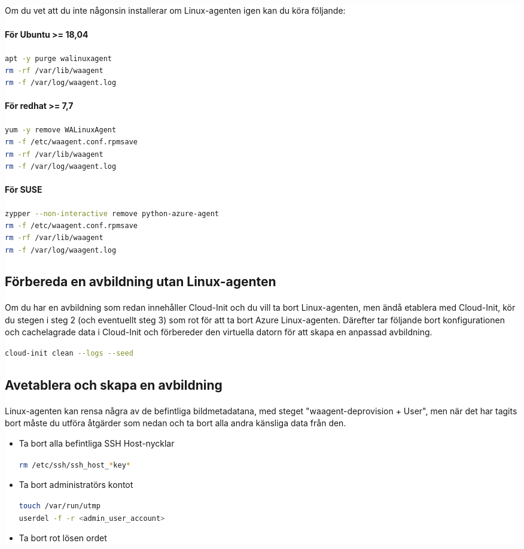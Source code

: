 Om du vet att du inte någonsin installerar om Linux-agenten igen kan du köra följande:

#### <a name="for-ubuntu-1804"></a>För Ubuntu >= 18,04
```bash
apt -y purge walinuxagent
rm -rf /var/lib/waagent
rm -f /var/log/waagent.log
```

#### <a name="for-redhat--77"></a>För redhat >= 7,7
```bash
yum -y remove WALinuxAgent
rm -f /etc/waagent.conf.rpmsave
rm -rf /var/lib/waagent
rm -f /var/log/waagent.log
```

#### <a name="for-suse"></a>För SUSE
```bash
zypper --non-interactive remove python-azure-agent
rm -f /etc/waagent.conf.rpmsave
rm -rf /var/lib/waagent
rm -f /var/log/waagent.log
```

## <a name="preparing-an-image-without-the-linux-agent"></a>Förbereda en avbildning utan Linux-agenten
Om du har en avbildning som redan innehåller Cloud-Init och du vill ta bort Linux-agenten, men ändå etablera med Cloud-Init, kör du stegen i steg 2 (och eventuellt steg 3) som rot för att ta bort Azure Linux-agenten. Därefter tar följande bort konfigurationen och cachelagrade data i Cloud-Init och förbereder den virtuella datorn för att skapa en anpassad avbildning.

```bash
cloud-init clean --logs --seed 
```

## <a name="deprovision-and-create-an-image"></a>Avetablera och skapa en avbildning
Linux-agenten kan rensa några av de befintliga bildmetadatana, med steget "waagent-deprovision + User", men när det har tagits bort måste du utföra åtgärder som nedan och ta bort alla andra känsliga data från den.

- Ta bort alla befintliga SSH Host-nycklar

   ```bash
   rm /etc/ssh/ssh_host_*key*
   ```
- Ta bort administratörs kontot

   ```bash
   touch /var/run/utmp
   userdel -f -r <admin_user_account>
   ```
- Ta bort rot lösen ordet
